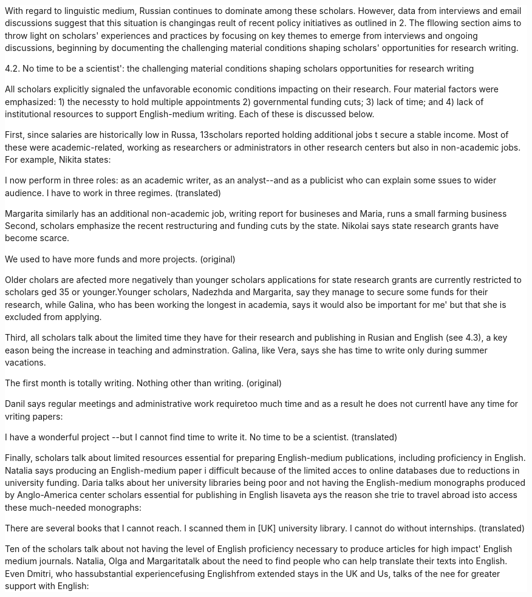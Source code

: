 With regard to linguistic medium, Russian continues to dominate among these scholars. However, data from interviews and email discussions suggest that this situation is changingas reult of recent policy initiatives as outlined in 2. The fllowing section aims to throw light on scholars' experiences and practices by focusing on key themes to emerge from interviews and ongoing discussions, beginning by documenting the challenging material conditions shaping scholars' opportunities for research writing.

4.2. No time to be a scientist': the challenging material conditions shaping scholars opportunities for research writing

All scholars explicitly signaled the unfavorable economic conditions impacting on their research. Four material factors were emphasized: 1) the necessty to hold multiple appointments 2) governmental funding cuts; 3) lack of time; and 4) lack of institutional resources to support English-medium writing. Each of these is discussed below.

First, since salaries are historically low in Russa, 13scholars reported holding additional jobs t secure a stable income. Most of these were academic-related, working as researchers or administrators in other research centers but also in non-academic jobs. For example, Nikita states:

I now perform in three roles: as an academic writer, as an analyst--and as a publicist who can explain some ssues to wider audience. I have to work in three regimes. (translated)

Margarita similarly has an additional non-academic job, writing report for busineses and Maria, runs a small farming business Second, scholars emphasize the recent restructuring and funding cuts by the state. Nikolai says state research grants have become scarce.

We used to have more funds and more projects. (original)

Older cholars are afected more negatively than younger scholars applications for state research grants are currently restricted to scholars ged 35 or younger.Younger scholars, Nadezhda and Margarita, say they manage to secure some funds for their research, while Galina, who has been working the longest in academia, says it would also be important for me' but that she is excluded from applying.

Third, all scholars talk about the limited time they have for their research and publishing in Rusian and English (see 4.3), a key eason being the increase in teaching and adminstration. Galina, like Vera, says she has time to write only during summer vacations.

The first month is totally writing. Nothing other than writing. (original)

Danil says regular meetings and administrative work requiretoo much time and as a result he does not currentl have any time for vriting papers:

I have a wonderful project --but I cannot find time to write it. No time to be a scientist. (translated)

Finally, scholars talk about limited resources essential for preparing English-medium publications, including proficiency in English. Natalia says producing an English-medium paper i difficult because of the limited acces to online databases due to reductions in university funding. Daria talks about her university libraries being poor and not having the English-medium monographs produced by Anglo-America center scholars essential for publishing in English lisaveta ays the reason she trie to travel abroad isto access these much-needed monographs:

There are several books that I cannot reach. I scanned them in [UK] university library. I cannot do without internships. (translated)

Ten of the scholars talk about not having the level of English proficiency necessary to produce articles for high impact' English medium journals. Natalia, Olga and Margaritatalk about the need to find people who can help translate their texts into English. Even Dmitri, who hassubstantial experiencefusing Englishfrom extended stays in the UK and Us, talks of the nee for greater support with English:
